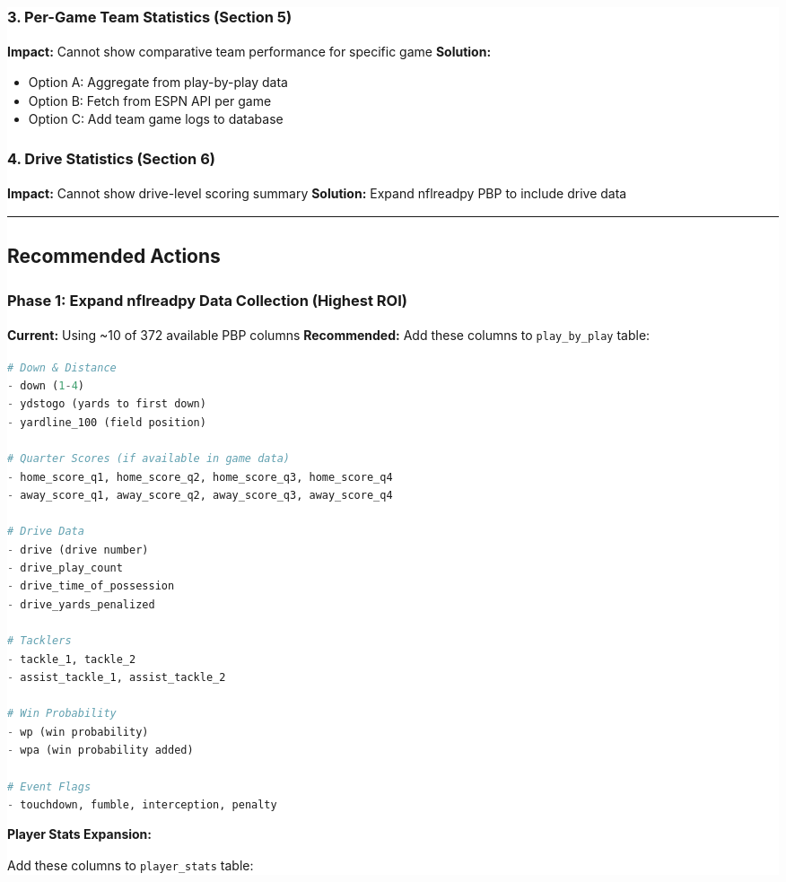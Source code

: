 ### 3. Per-Game Team Statistics (Section 5)
**Impact:** Cannot show comparative team performance for specific game
**Solution:**
- Option A: Aggregate from play-by-play data
- Option B: Fetch from ESPN API per game
- Option C: Add team game logs to database

### 4. Drive Statistics (Section 6)
**Impact:** Cannot show drive-level scoring summary
**Solution:** Expand nflreadpy PBP to include drive data

---

## Recommended Actions

### Phase 1: Expand nflreadpy Data Collection (Highest ROI)

**Current:** Using ~10 of 372 available PBP columns
**Recommended:** Add these columns to `play_by_play` table:

```python
# Down & Distance
- down (1-4)
- ydstogo (yards to first down)
- yardline_100 (field position)

# Quarter Scores (if available in game data)
- home_score_q1, home_score_q2, home_score_q3, home_score_q4
- away_score_q1, away_score_q2, away_score_q3, away_score_q4

# Drive Data
- drive (drive number)
- drive_play_count
- drive_time_of_possession
- drive_yards_penalized

# Tacklers
- tackle_1, tackle_2
- assist_tackle_1, assist_tackle_2

# Win Probability
- wp (win probability)
- wpa (win probability added)

# Event Flags
- touchdown, fumble, interception, penalty
```

**Player Stats Expansion:**

Add these columns to `player_stats` table:
